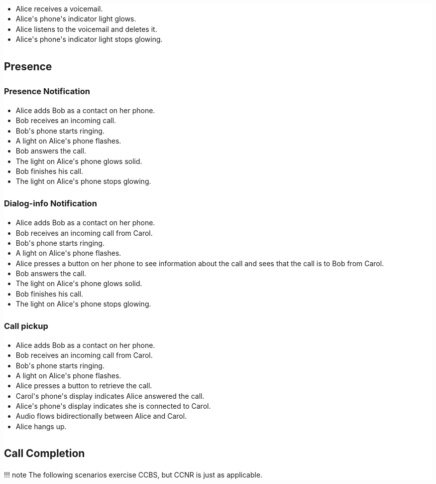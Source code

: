 * Alice receives a voicemail.
* Alice's phone's indicator light glows.
* Alice listens to the voicemail and deletes it.
* Alice's phone's indicator light stops glowing.

Presence
--------

### Presence Notification

* Alice adds Bob as a contact on her phone.
* Bob receives an incoming call.
* Bob's phone starts ringing.
* A light on Alice's phone flashes.
* Bob answers the call.
* The light on Alice's phone glows solid.
* Bob finishes his call.
* The light on Alice's phone stops glowing.

### Dialog-info Notification

* Alice adds Bob as a contact on her phone.
* Bob receives an incoming call from Carol.
* Bob's phone starts ringing.
* A light on Alice's phone flashes.
* Alice presses a button on her phone to see information about the call and sees that the call is to Bob from Carol.
* Bob answers the call.
* The light on Alice's phone glows solid.
* Bob finishes his call.
* The light on Alice's phone stops glowing.

### Call pickup

* Alice adds Bob as a contact on her phone.
* Bob receives an incoming call from Carol.
* Bob's phone starts ringing.
* A light on Alice's phone flashes.
* Alice presses a button to retrieve the call.
* Carol's phone's display indicates Alice answered the call.
* Alice's phone's display indicates she is connected to Carol.
* Audio flows bidirectionally between Alice and Carol.
* Alice hangs up.

Call Completion
---------------




!!! note 
    The following scenarios exercise CCBS, but CCNR is just as applicable.

      
[//]: # (end-note)

